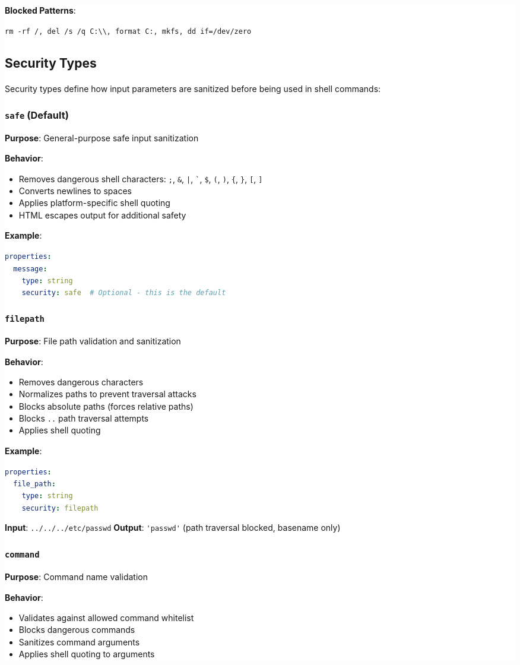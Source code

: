 **Blocked Patterns**:
```
rm -rf /, del /s /q C:\\, format C:, mkfs, dd if=/dev/zero
```

## Security Types

Security types define how input parameters are sanitized before being used in shell commands:

### `safe` (Default)

**Purpose**: General-purpose safe input sanitization

**Behavior**:
- Removes dangerous shell characters: `;`, `&`, `|`, `` ` ``, `$`, `(`, `)`, `{`, `}`, `[`, `]`
- Converts newlines to spaces
- Applies platform-specific shell quoting
- HTML escapes output for additional safety

**Example**:
```yaml
properties:
  message:
    type: string
    security: safe  # Optional - this is the default
```

### `filepath`

**Purpose**: File path validation and sanitization

**Behavior**:
- Removes dangerous characters
- Normalizes paths to prevent traversal attacks
- Blocks absolute paths (forces relative paths)
- Blocks `..` path traversal attempts
- Applies shell quoting

**Example**:
```yaml
properties:
  file_path:
    type: string
    security: filepath
```

**Input**: `../../../etc/passwd`
**Output**: `'passwd'` (path traversal blocked, basename only)

### `command`

**Purpose**: Command name validation

**Behavior**:
- Validates against allowed command whitelist
- Blocks dangerous commands
- Sanitizes command arguments
- Applies shell quoting to arguments
